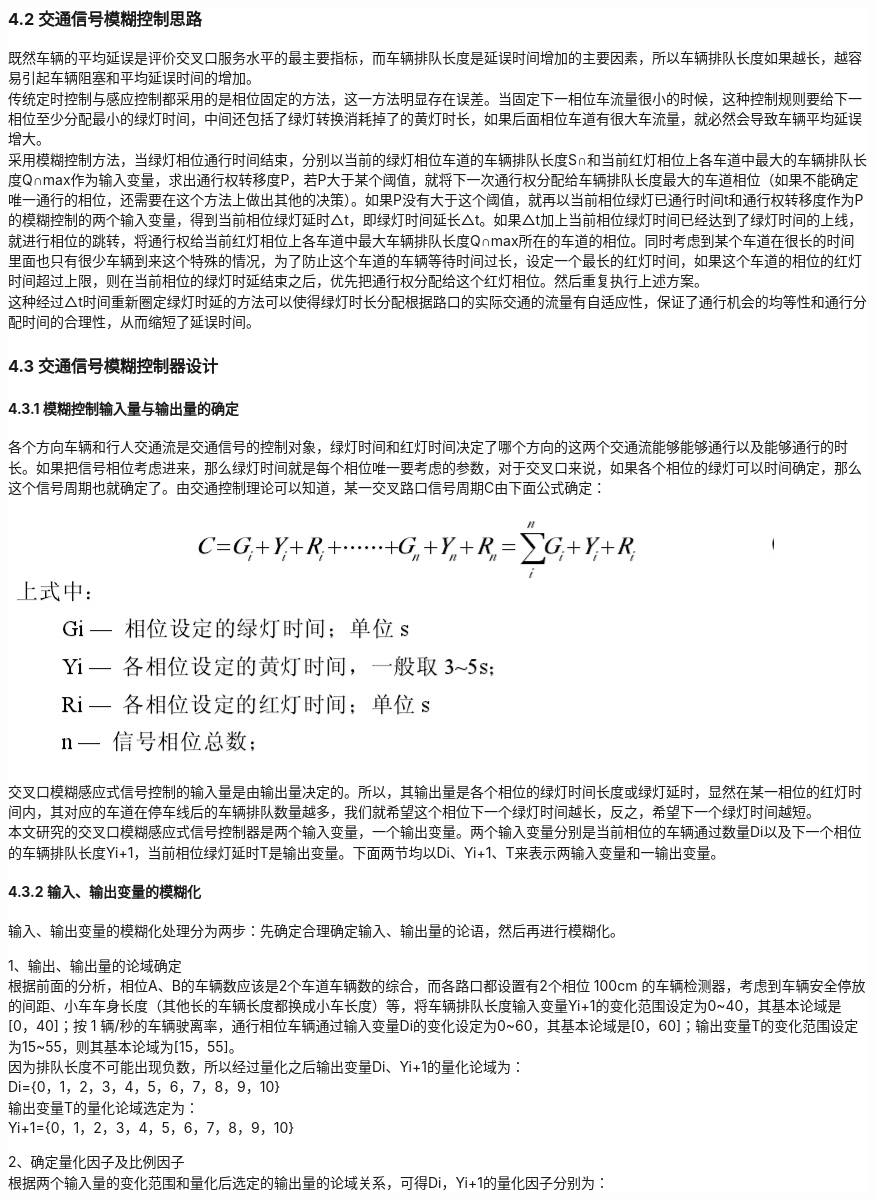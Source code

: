 ### 4.2 交通信号模糊控制思路

既然车辆的平均延误是评价交叉口服务水平的最主要指标，而车辆排队长度是延误时间增加的主要因素，所以车辆排队长度如果越长，越容易引起车辆阻塞和平均延误时间的增加。  
传统定时控制与感应控制都采用的是相位固定的方法，这一方法明显存在误差。当固定下一相位车流量很小的时候，这种控制规则要给下一相位至少分配最小的绿灯时间，中间还包括了绿灯转换消耗掉了的黄灯时长，如果后面相位车道有很大车流量，就必然会导致车辆平均延误增大。  
采用模糊控制方法，当绿灯相位通行时间结束，分别以当前的绿灯相位车道的车辆排队长度S∩和当前红灯相位上各车道中最大的车辆排队长度Q∩max作为输入变量，求出通行权转移度P，若P大于某个阈值，就将下一次通行权分配给车辆排队长度最大的车道相位（如果不能确定唯一通行的相位，还需要在这个方法上做出其他的决策）。如果P没有大于这个阈值，就再以当前相位绿灯已通行时间t和通行权转移度作为P的模糊控制的两个输入变量，得到当前相位绿灯延时△t，即绿灯时间延长△t。如果△t加上当前相位绿灯时间已经达到了绿灯时间的上线，就进行相位的跳转，将通行权给当前红灯相位上各车道中最大车辆排队长度Q∩max所在的车道的相位。同时考虑到某个车道在很长的时间里面也只有很少车辆到来这个特殊的情况，为了防止这个车道的车辆等待时间过长，设定一个最长的红灯时间，如果这个车道的相位的红灯时间超过上限，则在当前相位的绿灯时延结束之后，优先把通行权分配给这个红灯相位。然后重复执行上述方案。  
这种经过△t时间重新圈定绿灯时延的方法可以使得绿灯时长分配根据路口的实际交通的流量有自适应性，保证了通行机会的均等性和通行分配时间的合理性，从而缩短了延误时间。

### 4.3 交通信号模糊控制器设计

#### 4.3.1 模糊控制输入量与输出量的确定

各个方向车辆和行人交通流是交通信号的控制对象，绿灯时间和红灯时间决定了哪个方向的这两个交通流能够能够通行以及能够通行的时长。如果把信号相位考虑进来，那么绿灯时间就是每个相位唯一要考虑的参数，对于交叉口来说，如果各个相位的绿灯可以时间确定，那么这个信号周期也就确定了。由交通控制理论可以知道，某一交叉路口信号周期C由下面公式确定：

![](./img1/13.png)

交叉口模糊感应式信号控制的输入量是由输出量决定的。所以，其输出量是各个相位的绿灯时间长度或绿灯延时，显然在某一相位的红灯时间内，其对应的车道在停车线后的车辆排队数量越多，我们就希望这个相位下一个绿灯时间越长，反之，希望下一个绿灯时间越短。  
本文研究的交叉口模糊感应式信号控制器是两个输入变量，一个输出变量。两个输入变量分别是当前相位的车辆通过数量Di以及下一个相位的车辆排队长度Yi+1，当前相位绿灯延时T是输出变量。下面两节均以Di、Yi+1、T来表示两输入变量和一输出变量。

#### 4.3.2 输入、输出变量的模糊化

输入、输出变量的模糊化处理分为两步：先确定合理确定输入、输出量的论语，然后再进行模糊化。

1、输出、输出量的论域确定  
根据前面的分析，相位A、B的车辆数应该是2个车道车辆数的综合，而各路口都设置有2个相位 100cm 的车辆检测器，考虑到车辆安全停放的间距、小车车身长度（其他长的车辆长度都换成小车长度）等，将车辆排队长度输入变量Yi+1的变化范围设定为0~40，其基本论域是[0，40]；按 1 辆/秒的车辆驶离率，通行相位车辆通过输入变量Di的变化设定为0\~60，其基本论域是[0，60]；输出变量T的变化范围设定为15\~55，则其基本论域为[15，55]。  
因为排队长度不可能出现负数，所以经过量化之后输出变量Di、Yi+1的量化论域为：  
Di={0，1，2，3，4，5，6，7，8，9，10}  
输出变量T的量化论域选定为：  
Yi+1={0，1，2，3，4，5，6，7，8，9，10}

2、确定量化因子及比例因子  
根据两个输入量的变化范围和量化后选定的输出量的论域关系，可得Di，Yi+1的量化因子分别为：
